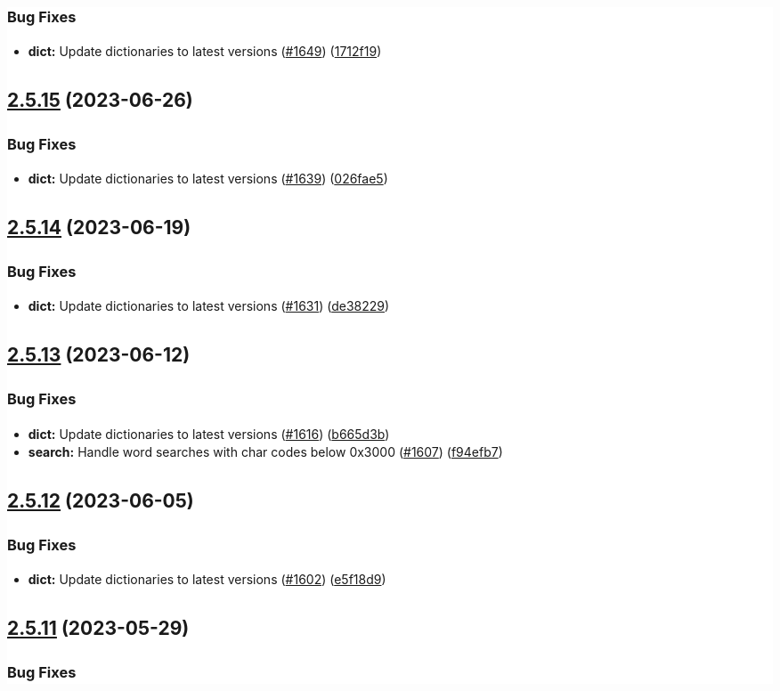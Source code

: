 ### Bug Fixes

- **dict:** Update dictionaries to latest versions ([#1649](https://github.com/melink14/rikaikun/issues/1649)) ([1712f19](https://github.com/melink14/rikaikun/commit/1712f190e32584d72c134ad7183c7fb797b158c2))

## [2.5.15](https://github.com/melink14/rikaikun/compare/v2.5.14...v2.5.15) (2023-06-26)

### Bug Fixes

- **dict:** Update dictionaries to latest versions ([#1639](https://github.com/melink14/rikaikun/issues/1639)) ([026fae5](https://github.com/melink14/rikaikun/commit/026fae51cba3b04cf4ce11f870cc1f6d066195de))

## [2.5.14](https://github.com/melink14/rikaikun/compare/v2.5.13...v2.5.14) (2023-06-19)

### Bug Fixes

- **dict:** Update dictionaries to latest versions ([#1631](https://github.com/melink14/rikaikun/issues/1631)) ([de38229](https://github.com/melink14/rikaikun/commit/de382290047dc22355cba4f8ad21557f9e626e09))

## [2.5.13](https://github.com/melink14/rikaikun/compare/v2.5.12...v2.5.13) (2023-06-12)

### Bug Fixes

- **dict:** Update dictionaries to latest versions ([#1616](https://github.com/melink14/rikaikun/issues/1616)) ([b665d3b](https://github.com/melink14/rikaikun/commit/b665d3b0fb3ea2ed4e5b54c6e5edaf9e583af267))
- **search:** Handle word searches with char codes below 0x3000 ([#1607](https://github.com/melink14/rikaikun/issues/1607)) ([f94efb7](https://github.com/melink14/rikaikun/commit/f94efb7091d7a8dbd57590036ae28ad767888ffe))

## [2.5.12](https://github.com/melink14/rikaikun/compare/v2.5.11...v2.5.12) (2023-06-05)

### Bug Fixes

- **dict:** Update dictionaries to latest versions ([#1602](https://github.com/melink14/rikaikun/issues/1602)) ([e5f18d9](https://github.com/melink14/rikaikun/commit/e5f18d9fdd0c23bb1819c59e7cf98f22ed582408))

## [2.5.11](https://github.com/melink14/rikaikun/compare/v2.5.10...v2.5.11) (2023-05-29)

### Bug Fixes
